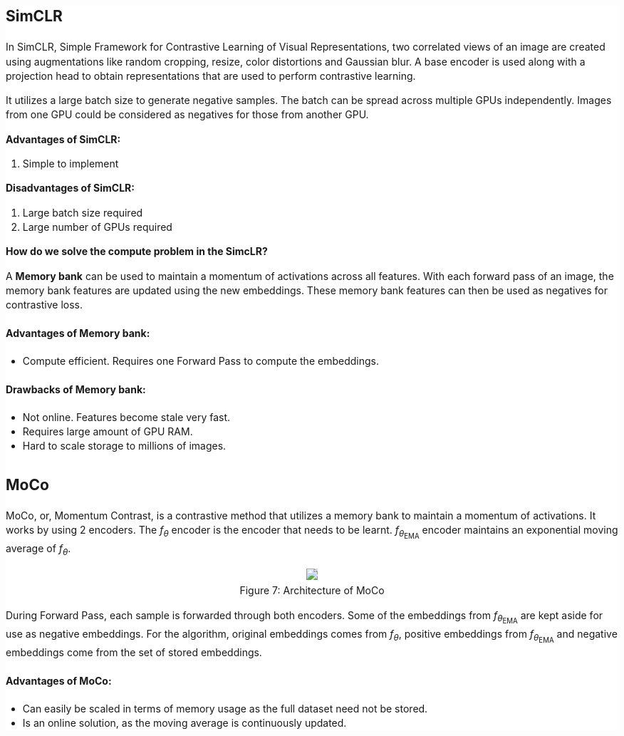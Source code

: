 


## SimCLR
In SimCLR, Simple Framework for Contrastive Learning of Visual Representations, two correlated views of an image are created using augmentations like random cropping, resize, color distortions and Gaussian blur. A base encoder is used along with a projection head to obtain representations that are used to perform contrastive learning. 

It utilizes a large batch size to generate negative samples.  The batch can be spread across multiple GPUs independently. Images from one GPU could be considered as negatives for those from another GPU.

**Advantages of SimCLR:**
1. Simple to implement

**Disadvantages of SimCLR:**
1. Large batch size required
2. Large number of GPUs required

**How do we solve the compute problem in the SimcLR?**

A **Memory bank** can be used to maintain a momentum of activations across all features. With each forward pass of an image, the memory bank features are updated using the new embeddings. These memory bank features can then be used as negatives for contrastive loss. 

#### Advantages of Memory bank:
- Compute efficient. Requires one Forward Pass to compute the embeddings.

#### Drawbacks of Memory bank:
- Not online. Features become stale very fast.
- Requires large amount of GPU RAM.
- Hard to scale storage to millions of images.

## MoCo

MoCo, or, Momentum Contrast, is a contrastive method that utilizes a memory bank to maintain a momentum of activations. It works by using 2 encoders. The $f_{\theta}$ encoder is the encoder that needs to be learnt. $f_{\theta_{\text{EMA}}}$ encoder maintains an exponential moving average of $f_{\theta}$.

<center>
<img src="{{site.baseurl}}/images/week10/10-1/moco.png" style="width: 600px; background-color:#DCDCDC;" /><br>
Figure 7: Architecture of MoCo
</center>

During Forward Pass, each sample is forwarded through both encoders. Some of the embeddings from $f_{\theta_{\text{EMA}}}$ are kept aside for use as negative embeddings. For the algorithm, original embeddings comes from $f_{\theta}$, positive embeddings from $f_{\theta_{\text{EMA}}}$ and negative embeddings come from the set of stored embeddings.

#### Advantages of MoCo:
- Can easily be scaled in terms of memory usage as the full dataset need not be stored.
- Is an online solution, as the moving average is continuously updated.
 